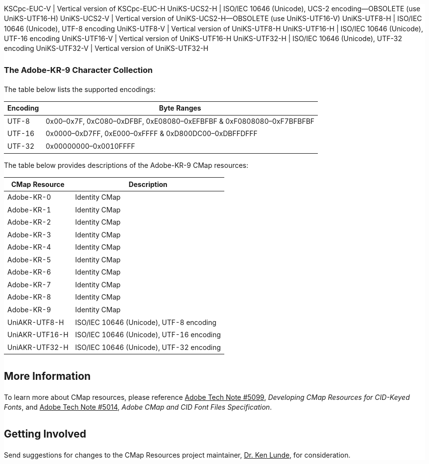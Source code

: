 KSCpc-EUC-V | Vertical version of KSCpc-EUC-H
UniKS-UCS2-H | ISO/IEC 10646 (Unicode), UCS-2 encoding&mdash;OBSOLETE (use UniKS-UTF16-H)
UniKS-UCS2-V | Vertical version of UniKS-UCS2-H&mdash;OBSOLETE (use UniKS-UTF16-V)
UniKS-UTF8-H | ISO/IEC 10646 (Unicode), UTF-8 encoding
UniKS-UTF8-V | Vertical version of UniKS-UTF8-H
UniKS-UTF16-H | ISO/IEC 10646 (Unicode), UTF-16 encoding
UniKS-UTF16-V | Vertical version of UniKS-UTF16-H
UniKS-UTF32-H | ISO/IEC 10646 (Unicode), UTF-32 encoding
UniKS-UTF32-V | Vertical version of UniKS-UTF32-H

### The Adobe-KR-9 Character Collection

The table below lists the supported encodings:

**Encoding** | **Byte Ranges**
--- | ---
UTF-8 | 0x00–0x7F, 0xC080–0xDFBF, 0xE08080–0xEFBFBF & 0xF0808080–0xF7BFBFBF
UTF-16 | 0x0000–0xD7FF, 0xE000–0xFFFF & 0xD800DC00–0xDBFFDFFF
UTF-32 | 0x00000000–0x0010FFFF

The table below provides descriptions of the Adobe-KR-9 CMap resources:

**CMap Resource** | **Description**
--- | ---
Adobe-KR-0 | Identity CMap
Adobe-KR-1 | Identity CMap
Adobe-KR-2 | Identity CMap
Adobe-KR-3 | Identity CMap
Adobe-KR-4 | Identity CMap
Adobe-KR-5 | Identity CMap
Adobe-KR-6 | Identity CMap
Adobe-KR-7 | Identity CMap
Adobe-KR-8 | Identity CMap
Adobe-KR-9 | Identity CMap
UniAKR-UTF8-H | ISO/IEC 10646 (Unicode), UTF-8 encoding
UniAKR-UTF16-H | ISO/IEC 10646 (Unicode), UTF-16 encoding
UniAKR-UTF32-H | ISO/IEC 10646 (Unicode), UTF-32 encoding

## More Information

To learn more about CMap resources, please reference [Adobe Tech Note #5099](http://wwwimages.adobe.com/content/dam/Adobe/en/devnet/font/pdfs/5099.CMapResources.pdf), *Developing CMap Resources for CID-Keyed Fonts*, and [Adobe Tech Note #5014](http://wwwimages.adobe.com/content/dam/Adobe/en/devnet/font/pdfs/5014.CIDFont_Spec.pdf), *Adobe CMap and CID Font Files Specification*.

## Getting Involved

Send suggestions for changes to the CMap Resources project maintainer, [Dr. Ken Lunde](mailto:lunde@adobe.com?subject=[GitHub]%20CMap%20Resources), for consideration.
